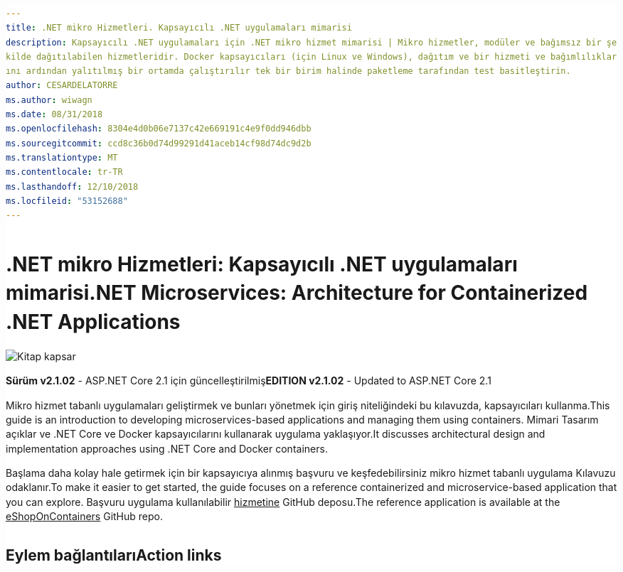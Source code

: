 ```yaml
---
title: .NET mikro Hizmetleri. Kapsayıcılı .NET uygulamaları mimarisi
description: Kapsayıcılı .NET uygulamaları için .NET mikro hizmet mimarisi | Mikro hizmetler, modüler ve bağımsız bir şekilde dağıtılabilen hizmetleridir. Docker kapsayıcıları (için Linux ve Windows), dağıtım ve bir hizmeti ve bağımlılıklarını ardından yalıtılmış bir ortamda çalıştırılır tek bir birim halinde paketleme tarafından test basitleştirin.
author: CESARDELATORRE
ms.author: wiwagn
ms.date: 08/31/2018
ms.openlocfilehash: 8304e4d0b06e7137c42e669191c4e9f0dd946dbb
ms.sourcegitcommit: ccd8c36b0d74d99291d41aceb14cf98d74dc9d2b
ms.translationtype: MT
ms.contentlocale: tr-TR
ms.lasthandoff: 12/10/2018
ms.locfileid: "53152688"
---
```

# <a name="net-microservices-architecture-for-containerized-net-applications"></a><span data-ttu-id="bc6f4-105">.NET mikro Hizmetleri: Kapsayıcılı .NET uygulamaları mimarisi</span><span class="sxs-lookup"><span data-stu-id="bc6f4-105">.NET Microservices: Architecture for Containerized .NET Applications</span></span>

![Kitap kapsar](./media/cover-small.png)

<span data-ttu-id="bc6f4-107">**Sürüm v2.1.02** - ASP.NET Core 2.1 için güncelleştirilmiş</span><span class="sxs-lookup"><span data-stu-id="bc6f4-107">**EDITION v2.1.02** - Updated to ASP.NET Core 2.1</span></span>

<span data-ttu-id="bc6f4-108">Mikro hizmet tabanlı uygulamaları geliştirmek ve bunları yönetmek için giriş niteliğindeki bu kılavuzda, kapsayıcıları kullanma.</span><span class="sxs-lookup"><span data-stu-id="bc6f4-108">This guide is an introduction to developing microservices-based applications and managing them using containers.</span></span> <span data-ttu-id="bc6f4-109">Mimari Tasarım açıklar ve .NET Core ve Docker kapsayıcılarını kullanarak uygulama yaklaşıyor.</span><span class="sxs-lookup"><span data-stu-id="bc6f4-109">It discusses architectural design and implementation approaches using .NET Core and Docker containers.</span></span> 

<span data-ttu-id="bc6f4-110">Başlama daha kolay hale getirmek için bir kapsayıcıya alınmış başvuru ve keşfedebilirsiniz mikro hizmet tabanlı uygulama Kılavuzu odaklanır.</span><span class="sxs-lookup"><span data-stu-id="bc6f4-110">To make it easier to get started, the guide focuses on a reference containerized and microservice-based application that you can explore.</span></span> <span data-ttu-id="bc6f4-111">Başvuru uygulama kullanılabilir [hizmetine](https://github.com/dotnet-architecture/eShopOnContainers) GitHub deposu.</span><span class="sxs-lookup"><span data-stu-id="bc6f4-111">The reference application is available at the [eShopOnContainers](https://github.com/dotnet-architecture/eShopOnContainers) GitHub repo.</span></span>

## <a name="action-links"></a><span data-ttu-id="bc6f4-112">Eylem bağlantıları</span><span class="sxs-lookup"><span data-stu-id="bc6f4-112">Action links</span></span>

